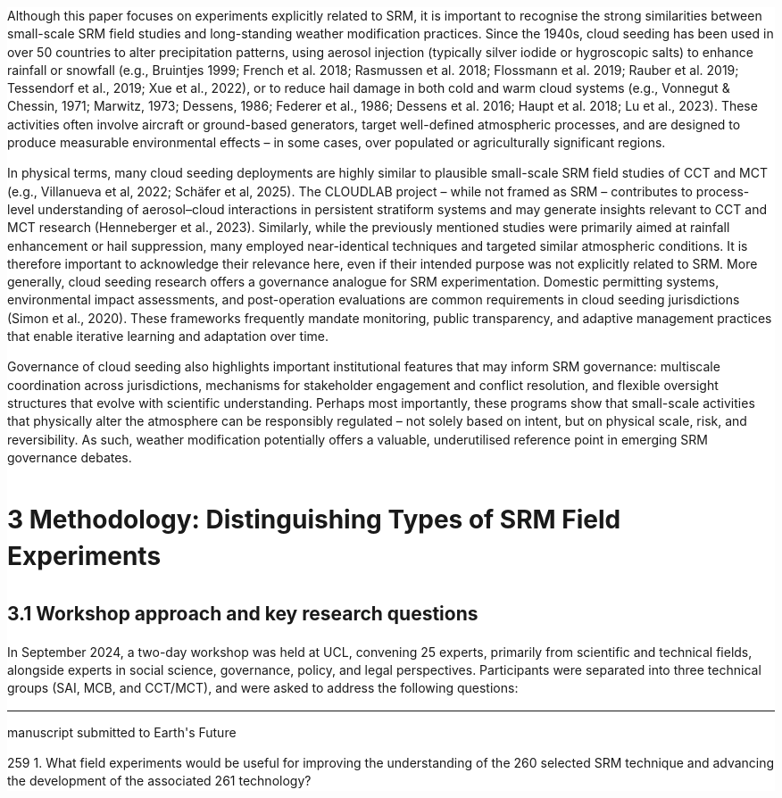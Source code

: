 Although this paper focuses on experiments explicitly related to SRM, it is important to recognise the strong similarities between small-scale SRM field studies and long-standing weather modification practices. Since the 1940s, cloud seeding has been used in over 50 countries to alter precipitation patterns, using aerosol injection (typically silver iodide or hygroscopic salts) to enhance rainfall or snowfall (e.g., Bruintjes 1999; French et al. 2018; Rasmussen et al. 2018; Flossmann et al. 2019; Rauber et al. 2019; Tessendorf et al., 2019; Xue et al., 2022), or to reduce hail damage in both cold and warm cloud systems (e.g., Vonnegut & Chessin, 1971; Marwitz, 1973; Dessens, 1986; Federer et al., 1986; Dessens et al. 2016; Haupt et al. 2018; Lu et al., 2023). These activities often involve aircraft or ground-based generators, target well-defined atmospheric processes, and are designed to produce measurable environmental effects – in some cases, over populated or agriculturally significant regions.

In physical terms, many cloud seeding deployments are highly similar to plausible small-scale SRM field studies of CCT and MCT (e.g., Villanueva et al, 2022; Schäfer et al, 2025). The CLOUDLAB project – while not framed as SRM – contributes to process-level understanding of aerosol–cloud interactions in persistent stratiform systems and may generate insights relevant to CCT and MCT research (Henneberger et al., 2023). Similarly, while the previously mentioned studies were primarily aimed at rainfall enhancement or hail suppression, many employed near-identical techniques and targeted similar atmospheric conditions. It is therefore important to acknowledge their relevance here, even if their intended purpose was not explicitly related to SRM. More generally, cloud seeding research offers a governance analogue for SRM experimentation. Domestic permitting systems, environmental impact assessments, and post-operation evaluations are common requirements in cloud seeding jurisdictions (Simon et al., 2020). These frameworks frequently mandate monitoring, public transparency, and adaptive management practices that enable iterative learning and adaptation over time.

Governance of cloud seeding also highlights important institutional features that may inform SRM governance: multiscale coordination across jurisdictions, mechanisms for stakeholder engagement and conflict resolution, and flexible oversight structures that evolve with scientific understanding. Perhaps most importantly, these programs show that small-scale activities that physically alter the atmosphere can be responsibly regulated – not solely based on intent, but on physical scale, risk, and reversibility. As such, weather modification potentially offers a valuable, underutilised reference point in emerging SRM governance debates.

# 3 Methodology: Distinguishing Types of SRM Field Experiments

## 3.1 Workshop approach and key research questions

In September 2024, a two-day workshop was held at UCL, convening 25 experts, primarily from scientific and technical fields, alongside experts in social science, governance, policy, and legal perspectives. Participants were separated into three technical groups (SAI, MCB, and CCT/MCT), and were asked to address the following questions:

---



manuscript submitted to Earth's Future

259     1. What field experiments would be useful for improving the understanding of the
260        selected SRM technique and advancing the development of the associated
261        technology?

